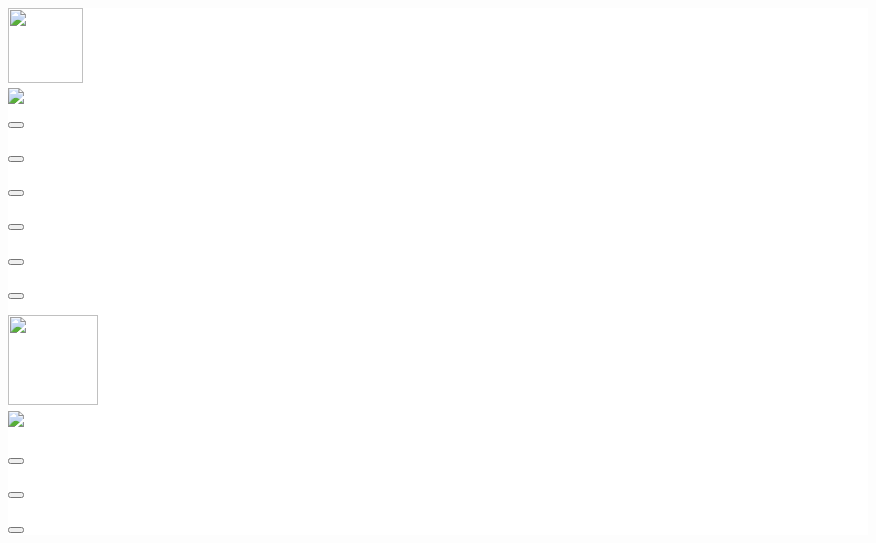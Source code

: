 </div>



<div class = "lambos">
<img src = "http://www.automobili-lamborghini-thai.com/images/lam_logo.png"width="75px" height = "75px">
</div>

<div class="lambo">
<img id="mylamboImage" src="https://configurator.lamborghini.com/img/car-selection-huracan-rwd-spyder.png" >
</div> 

<div>
<button class="greenpbutton" onclick="document.getElementById('mylamboImage').src='https://configurator.lamborghini.com/img/car-selection-huracan-coupe.png'"></button>

<button class="orangepbutton" onclick="document.getElementById('mylamboImage').src='https://configurator.lamborghini.com/img/car-selection-huracan-rwd.png'"></button>

<button class="whitepbutton" onclick="document.getElementById('mylamboImage').src='https://configurator.lamborghini.com/img/car-selection-huracan-spyder.png'"></button>


<button class="goldpbutton" onclick="document.getElementById('mylamboImage').src='https://configurator.lamborghini.com/img/car-selection-huracan-rwd-spyder.png'"></button>


<button class="redpbutton" onclick="document.getElementById('mylamboImage').src='https://www.lamborghini.com/en-en/sites/en-en/files/DAM/lamborghini/gateway-family/huracan/car/huracan-rwd.png'"></button>

<button class="bluepbutton" onclick="document.getElementById('mylamboImage').src='https://www.lamborghini.com/en-en/sites/en-en/files/DAM/lamborghini/gateway-family/huracan/car/huracan-avio.png'"></button>



<div class = "musts">
<img src = "http://blog.htc.ca/wp-content/uploads/2013/11/2505-256x256x32.png"width="90px" height = "90px">
</div>

<div class="must">
<img id="mymustImage" src="http://build.ford.com/dig/Ford/Mustang/2017/HD-TILE/Image[%7CFord%7CMustang%7C2017%7C1%7C1.%7C200A.P8T..PQ..884.LTS.COU.CJDAA.~RZZ00.LRS.646.LEA.44X.EBST.891.]/EXT/1/vehicle.png" >
</div> 

<div>

<button class="lightmbutton" onclick="document.getElementById('mymustImage').src='http://build.ford.com/dig/Ford/Mustang/2017/HD-TILE/Image[%7CFord%7CMustang%7C2017%7C1%7C1.%7C300A.P8C..J7..882.LTS.COU.CJDAA.~RZZ00.LRS.646.CLI.44X.GT.891.]/EXT/1/vehicle.png'"></button>

<button class="blackmbutton" onclick="document.getElementById('mymustImage').src='http://build.ford.com/dig/Ford/Mustang/2017/HD-TILE/Image[%7CFord%7CMustang%7C2017%7C1%7C1.%7C050A.P8A..G1..881.LTS.COU.CJDAA.~RZZ00.LRS.64A.CLO.44X.PR.891.13D.]/EXT/1/vehicle.png'"></button>


<button class="silvermbutton" onclick="document.getElementById('mymustImage').src='http://build.ford.com/dig/Ford/Mustang/2017/HD-TILE/Image[%7CFord%7CMustang%7C2017%7C1%7C1.%7C100A.P8T..UX..882.LTS.COU.CJDAA.~RZZ00.LRS.646.CLI.44X.EBST.891.]/EXT/1/vehicle.png'"></button>
